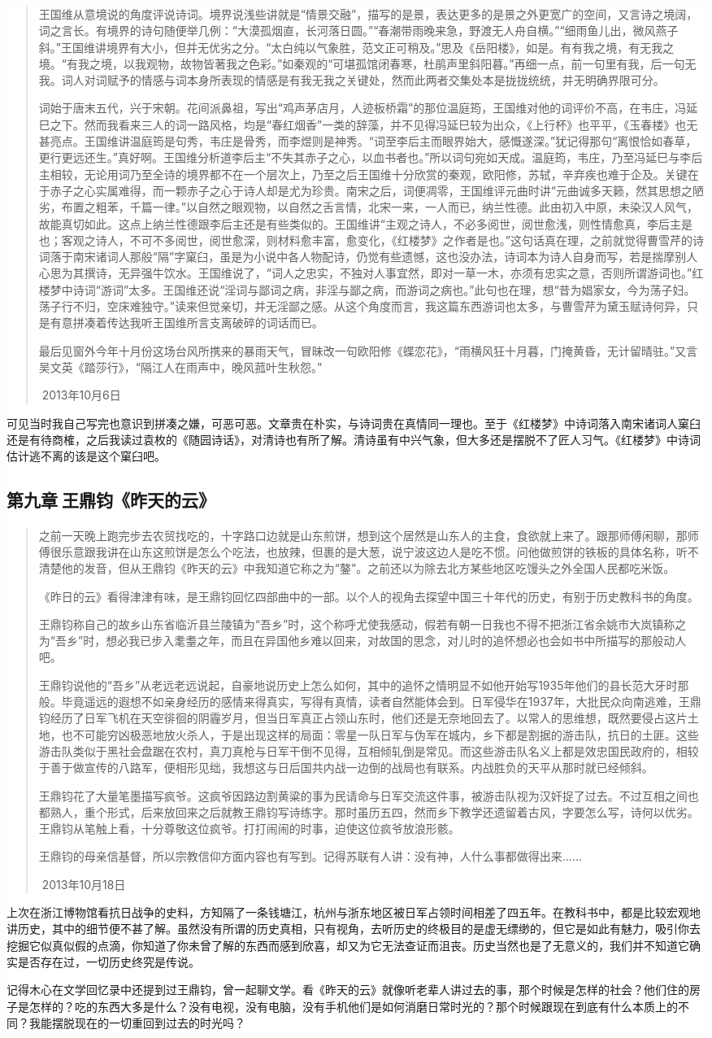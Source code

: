 > 王国维从意境说的角度评说诗词。境界说浅些讲就是“情景交融”，描写的是景，表达更多的是景之外更宽广的空间，又言诗之境阔，词之言长。有境界的诗句随便举几例：“大漠孤烟直，长河落日圆。”“春潮带雨晚来急，野渡无人舟自横。”“细雨鱼儿出，微风燕子斜。”王国维讲境界有大小，但并无优劣之分。“太白纯以气象胜，范文正可稍及。”思及《岳阳楼》，如是。有有我之境，有无我之境。“有我之境，以我观物，故物皆著我之色彩。”如秦观的“可堪孤馆闭春寒，杜鹃声里斜阳暮。”再细一点，前一句里有我，后一句无我。词人对词赋予的情感与词本身所表现的情感是有我无我之关键处，然而此两者交集处本是拢拢统统，并无明确界限可分。
>
> 词始于唐末五代，兴于宋朝。花间派鼻祖，写出“鸡声茅店月，人迹板桥霜”的那位温庭筠，王国维对他的词评价不高，在韦庄，冯延巳之下。然而我看来三人的词一路风格，均是“春红烟香”一类的辞藻，并不见得冯延巳较为出众，《上行杯》也平平，《玉春楼》也无甚亮点。王国维讲温庭筠是句秀，韦庄是骨秀，而李煜则是神秀。“词至李后主而眼界始大，感慨遂深。”犹记得那句“离恨恰如春草，更行更远还生。”真好啊。王国维分析道李后主“不失其赤子之心，以血书者也。”所以词句宛如天成。温庭筠，韦庄，乃至冯延巳与李后主相较，无论用词乃至全诗的境界都不在一个层次上，乃至之后王国维十分欣赏的秦观，欧阳修，苏轼，辛弃疾也难于企及。关键在于赤子之心实属难得，而一颗赤子之心于诗人却是尤为珍贵。南宋之后，词便凋零，王国维评元曲时讲“元曲诚多天籁，然其思想之陋劣，布置之粗苯，千篇一律。”以自然之眼观物，以自然之舌言情，北宋一来，一人而已，纳兰性德。此由初入中原，未染汉人风气，故能真切如此。这点上纳兰性德跟李后主还是有些类似的。王国维讲“主观之诗人，不必多阅世，阅世愈浅，则性情愈真，李后主是也；客观之诗人，不可不多阅世，阅世愈深，则材料愈丰富，愈变化，《红楼梦》之作者是也。”这句话真在理，之前就觉得曹雪芹的诗词落于南宋诸词人那般“隔”字窠臼，虽是为小说中各人物配诗，仍觉有些遗憾，这也没办法，诗词本为诗人自身而写，若是揣摩别人心思为其撰诗，无异强牛饮水。王国维说了，“词人之忠实，不独对人事宜然，即对一草一木，亦须有忠实之意，否则所谓游词也。”红楼梦中诗词“游词”太多。王国维还说“淫词与鄙词之病，非淫与鄙之病，而游词之病也。”此句也在理，想“昔为娼家女，今为荡子妇。荡子行不归，空床难独守。”读来但觉亲切，并无淫鄙之感。从这个角度而言，我这篇东西游词也太多，与曹雪芹为黛玉赋诗何异，只是有意拼凑着传达我听王国维所言支离破碎的词话而已。
>
> 最后见窗外今年十月份这场台风所携来的暴雨天气，冒昧改一句欧阳修《蝶恋花》，“雨横风狂十月暮，门掩黄昏，无计留晴驻。”又言吴文英《踏莎行》，“隔江人在雨声中，晚风菰叶生秋怨。”
>
> ​                      2013年10月6日
>

可见当时我自己写完也意识到拼凑之嫌，可恶可恶。文章贵在朴实，与诗词贵在真情同一理也。至于《红楼梦》中诗词落入南宋诸词人窠臼还是有待商榷，之后我读过袁枚的《随园诗话》，对清诗也有所了解。清诗虽有中兴气象，但大多还是摆脱不了匠人习气。《红楼梦》中诗词估计逃不离的该是这个窠臼吧。



## 第九章 王鼎钧《昨天的云》

> 之前一天晚上跑完步去农贸找吃的，十字路口边就是山东煎饼，想到这个居然是山东人的主食，食欲就上来了。跟那师傅闲聊，那师傅很乐意跟我讲在山东这煎饼是怎么个吃法，也放辣，但裹的是大葱，说宁波这边人是吃不惯。问他做煎饼的铁板的具体名称，听不清楚他的发音，但从王鼎钧《昨天的云》中我知道它称之为“鏊”。之前还以为除去北方某些地区吃馒头之外全国人民都吃米饭。
>
> 《昨日的云》看得津津有味，是王鼎钧回忆四部曲中的一部。以个人的视角去探望中国三十年代的历史，有别于历史教科书的角度。
>
> 王鼎钧称自己的故乡山东省临沂县兰陵镇为“吾乡”时，这个称呼尤使我感动，假若有朝一日我也不得不把浙江省余姚市大岚镇称之为“吾乡”时，想必我已步入耄耋之年，而且在异国他乡难以回来，对故国的思念，对儿时的追怀想必也会如书中所描写的那般动人吧。
>
> 王鼎钧说他的“吾乡”从老远老远说起，自豪地说历史上怎么如何，其中的追怀之情明显不如他开始写1935年他们的县长范大牙时那般。毕竟遥远的遐想不如亲身经历的感情来得真实，写得有真情，读者自然能体会到。日军侵华在1937年，大批民众向南逃难，王鼎钧经历了日军飞机在天空徘徊的阴霾岁月，但当日军真正占领山东时，他们还是无奈地回去了。以常人的思维想，既然要侵占这片土地，也不可能穷凶极恶地放火杀人，于是出现这样的局面：零星一队日军与伪军在城内，乡下都是割据的游击队，抗日的土匪。这些游击队类似于黑社会盘踞在农村，真刀真枪与日军干倒不见得，互相倾轧倒是常见。而这些游击队名义上都是效忠国民政府的，相较于善于做宣传的八路军，便相形见绌，我想这与日后国共内战一边倒的战局也有联系。内战胜负的天平从那时就已经倾斜。
>
> 王鼎钧花了大量笔墨描写疯爷。这疯爷因路边割黄粱的事为民请命与日军交流这件事，被游击队视为汉奸捉了过去。不过互相之间也都熟人，重个形式，后来放回来之后就教王鼎钧写诗练字。那时虽历五四，然而乡下教学还遗留着古风，字要怎么写，诗何以优劣。王鼎钧从笔触上看，十分尊敬这位疯爷。打打闹闹的时事，迫使这位疯爷放浪形骸。
>
> 王鼎钧的母亲信基督，所以宗教信仰方面内容也有写到。记得苏联有人讲：没有神，人什么事都做得出来……
>
> ​                      2013年10月18日
>

上次在浙江博物馆看抗日战争的史料，方知隔了一条钱塘江，杭州与浙东地区被日军占领时间相差了四五年。在教科书中，都是比较宏观地讲历史，其中的细节便不甚了解。虽然没有所谓的历史真相，只有视角，去听历史的终极目的是虚无缥缈的，但它是如此有魅力，吸引你去挖掘它似真似假的点滴，你知道了你未曾了解的东西而感到欣喜，却又为它无法查证而沮丧。历史当然也是了无意义的，我们并不知道它确实是否存在过，一切历史终究是传说。

记得木心在文学回忆录中还提到过王鼎钧，曾一起聊文学。看《昨天的云》就像听老辈人讲过去的事，那个时候是怎样的社会？他们住的房子是怎样的？吃的东西大多是什么？没有电视，没有电脑，没有手机他们是如何消磨日常时光的？那个时候跟现在到底有什么本质上的不同？我能摆脱现在的一切重回到过去的时光吗？
